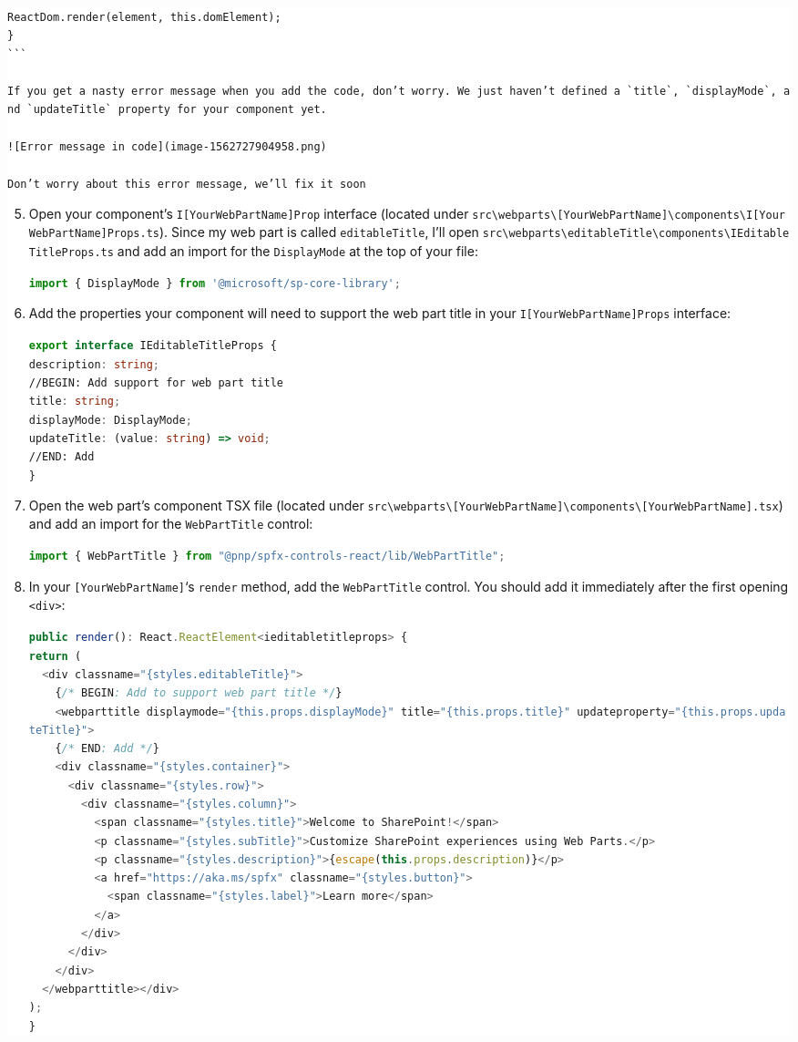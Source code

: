     ReactDom.render(element, this.domElement);
    }
    ```

    If you get a nasty error message when you add the code, don’t worry. We just haven’t defined a `title`, `displayMode`, and `updateTitle` property for your component yet.

    ![Error message in code](image-1562727904958.png)

    Don’t worry about this error message, we’ll fix it soon

5. Open your component’s `I[YourWebPartName]Prop` interface (located under `src\webparts\[YourWebPartName]\components\I[YourWebPartName]Props.ts`). Since my web part is called `editableTitle`, I’ll open `src\webparts\editableTitle\components\IEditableTitleProps.ts` and add an import for the `DisplayMode` at the top of your file:

    ```typescript
    import { DisplayMode } from '@microsoft/sp-core-library';
    ```

6. Add the properties your component will need to support the web part title in your `I[YourWebPartName]Props` interface:

    ```typescript
    export interface IEditableTitleProps {
    description: string;
    //BEGIN: Add support for web part title
    title: string;
    displayMode: DisplayMode;
    updateTitle: (value: string) => void;
    //END: Add
    }
    ```

7. Open the web part’s component TSX file (located under `src\webparts\[YourWebPartName]\components\[YourWebPartName].tsx`) and add an import for the `WebPartTitle` control:

    ```typescript
    import { WebPartTitle } from "@pnp/spfx-controls-react/lib/WebPartTitle";
    ```

8. In your `[YourWebPartName]`‘s `render` method, add the `WebPartTitle` control. You should add it immediately after the first opening `<div>`:

    ```typescript
    public render(): React.ReactElement<ieditabletitleprops> {
    return (
      <div classname="{styles.editableTitle}">
        {/* BEGIN: Add to support web part title */}
        <webparttitle displaymode="{this.props.displayMode}" title="{this.props.title}" updateproperty="{this.props.updateTitle}">
        {/* END: Add */}
        <div classname="{styles.container}">
          <div classname="{styles.row}">
            <div classname="{styles.column}">
              <span classname="{styles.title}">Welcome to SharePoint!</span>
              <p classname="{styles.subTitle}">Customize SharePoint experiences using Web Parts.</p>
              <p classname="{styles.description}">{escape(this.props.description)}</p>
              <a href="https://aka.ms/spfx" classname="{styles.button}">
                <span classname="{styles.label}">Learn more</span>
              </a>
            </div>
          </div>
        </div>
      </webparttitle></div>
    );
    }
    ```
